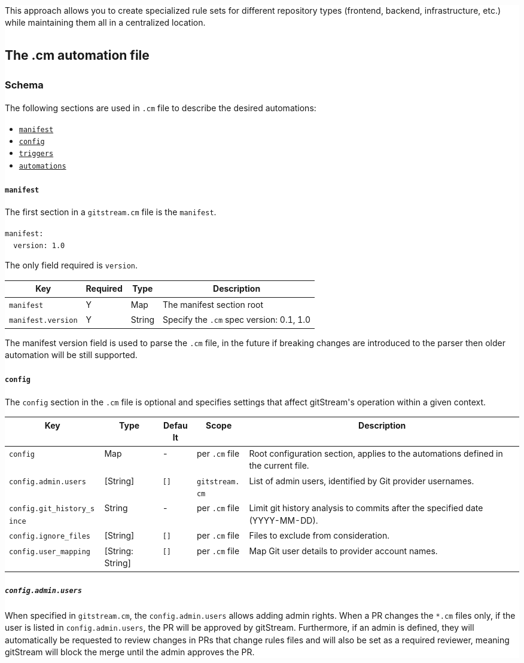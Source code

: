 This approach allows you to create specialized rule sets for different repository types (frontend, backend, infrastructure, etc.) while maintaining them all in a centralized location.


## The .cm automation file
### Schema

The following sections are used in `.cm` file to describe the desired automations:

- [`manifest`](#manifest)
- [`config`](#config)
- [`triggers`](#triggers)
- [`automations`](#automations)

#### `manifest`

The first section in a `gitstream.cm` file is the `manifest`.

```yaml+jinja
manifest:
  version: 1.0
```

The only field required is `version`.

| Key         | Required | Type    | Description                              |
| ----------- | ---------|---------|----------------------------------------- |
| `manifest`         | Y        | Map     | The manifest section root                |
| `manifest.version` | Y        | String  | Specify the `.cm` spec version: 0.1, 1.0 |

The manifest version field is used to parse the `.cm` file, in the future if breaking changes are introduced to the parser then older automation will be still supported.

#### `config`

The `config` section in the `.cm` file is optional and specifies settings that affect gitStream's operation within a given context.

| Key                      | Type             | Default | Scope          | Description                                                                         |
| ------------------------ | ---------------- | ------- | -------------- | ----------------------------------------------------------------------------------- |
| `config`                 | Map              | -       | per `.cm` file | Root configuration section, applies to the automations defined in the current file. |
| `config.admin.users`     | [String]         | `[]`    | `gitstream.cm` | List of admin users, identified by Git provider usernames.                          |
| `config.git_history_since` | String         | -       | per `.cm` file | Limit git history analysis to commits after the specified date (YYYY-MM-DD).       |
| `config.ignore_files`    | [String]         | `[]`    | per `.cm` file | Files to exclude from consideration.                                                |
| `config.user_mapping`    | [String: String] | `[]`    | per `.cm` file | Map Git user details to provider account names.                                     |

##### `config.admin.users`

When specified in `gitstream.cm`, the `config.admin.users` allows adding admin rights. When a PR changes the `*.cm` files only, if the user is listed in `config.admin.users`, the PR will be approved by gitStream. Furthermore, if an admin is defined, they will automatically be requested to review changes in PRs that change rules files and will also be set as a required reviewer, meaning gitStream will block the merge until the admin approves the PR.
